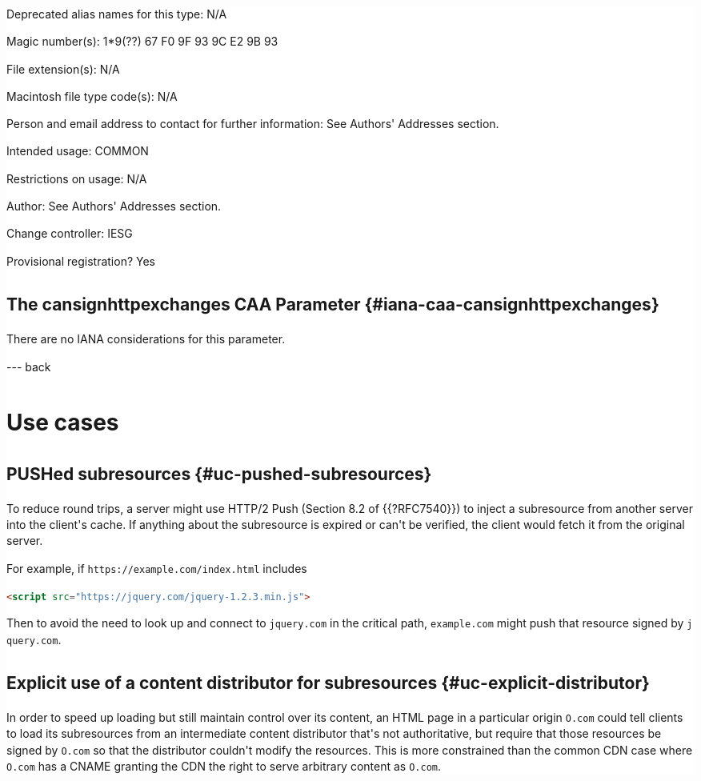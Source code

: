   Deprecated alias names for this type:  N/A

  Magic number(s): 1*9(??) 67 F0 9F 93 9C E2 9B 93

  File extension(s): N/A

  Macintosh file type code(s):  N/A

Person and email address to contact for further information: See Authors'
  Addresses section.

Intended usage:  COMMON

Restrictions on usage:  N/A

Author:  See Authors' Addresses section.

Change controller:  IESG

Provisional registration? Yes

## The cansignhttpexchanges CAA Parameter {#iana-caa-cansignhttpexchanges}

There are no IANA considerations for this parameter.

--- back

# Use cases

## PUSHed subresources {#uc-pushed-subresources}

To reduce round trips, a server might use HTTP/2 Push (Section 8.2 of
{{?RFC7540}}) to inject a subresource from another server into the client's
cache. If anything about the subresource is expired or can't be verified, the
client would fetch it from the original server.

For example, if `https://example.com/index.html` includes

~~~html
<script src="https://jquery.com/jquery-1.2.3.min.js">
~~~

Then to avoid the need to look up and connect to `jquery.com` in the critical
path, `example.com` might push that resource signed by `jquery.com`.

## Explicit use of a content distributor for subresources {#uc-explicit-distributor}

In order to speed up loading but still maintain control over its content, an
HTML page in a particular origin `O.com` could tell clients to load its
subresources from an intermediate content distributor that's not authoritative,
but require that those resources be signed by `O.com` so that the distributor
couldn't modify the resources. This is more constrained than the common CDN case
where `O.com` has a CNAME granting the CDN the right to serve arbitrary content
as `O.com`.
